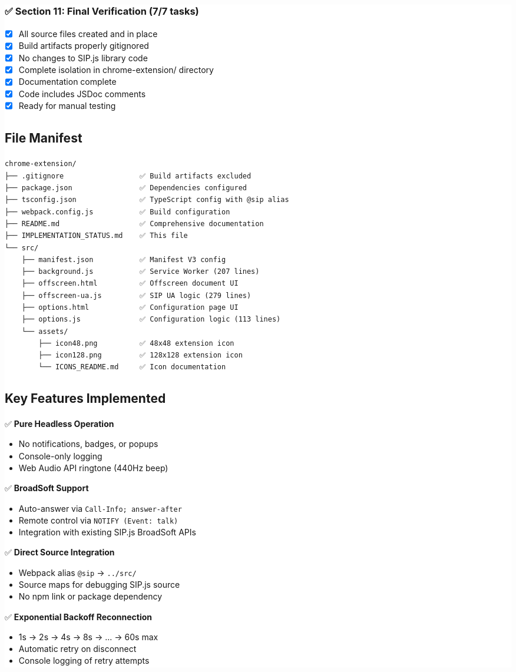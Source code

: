 ### ✅ Section 11: Final Verification (7/7 tasks)
- [x] All source files created and in place
- [x] Build artifacts properly gitignored
- [x] No changes to SIP.js library code
- [x] Complete isolation in chrome-extension/ directory
- [x] Documentation complete
- [x] Code includes JSDoc comments
- [x] Ready for manual testing

## File Manifest

```
chrome-extension/
├── .gitignore                  ✅ Build artifacts excluded
├── package.json                ✅ Dependencies configured
├── tsconfig.json               ✅ TypeScript config with @sip alias
├── webpack.config.js           ✅ Build configuration
├── README.md                   ✅ Comprehensive documentation
├── IMPLEMENTATION_STATUS.md    ✅ This file
└── src/
    ├── manifest.json           ✅ Manifest V3 config
    ├── background.js           ✅ Service Worker (207 lines)
    ├── offscreen.html          ✅ Offscreen document UI
    ├── offscreen-ua.js         ✅ SIP UA logic (279 lines)
    ├── options.html            ✅ Configuration page UI
    ├── options.js              ✅ Configuration logic (113 lines)
    └── assets/
        ├── icon48.png          ✅ 48x48 extension icon
        ├── icon128.png         ✅ 128x128 extension icon
        └── ICONS_README.md     ✅ Icon documentation
```

## Key Features Implemented

✅ **Pure Headless Operation**
- No notifications, badges, or popups
- Console-only logging
- Web Audio API ringtone (440Hz beep)

✅ **BroadSoft Support**
- Auto-answer via `Call-Info; answer-after`
- Remote control via `NOTIFY (Event: talk)`
- Integration with existing SIP.js BroadSoft APIs

✅ **Direct Source Integration**
- Webpack alias `@sip` → `../src/`
- Source maps for debugging SIP.js source
- No npm link or package dependency

✅ **Exponential Backoff Reconnection**
- 1s → 2s → 4s → 8s → ... → 60s max
- Automatic retry on disconnect
- Console logging of retry attempts
